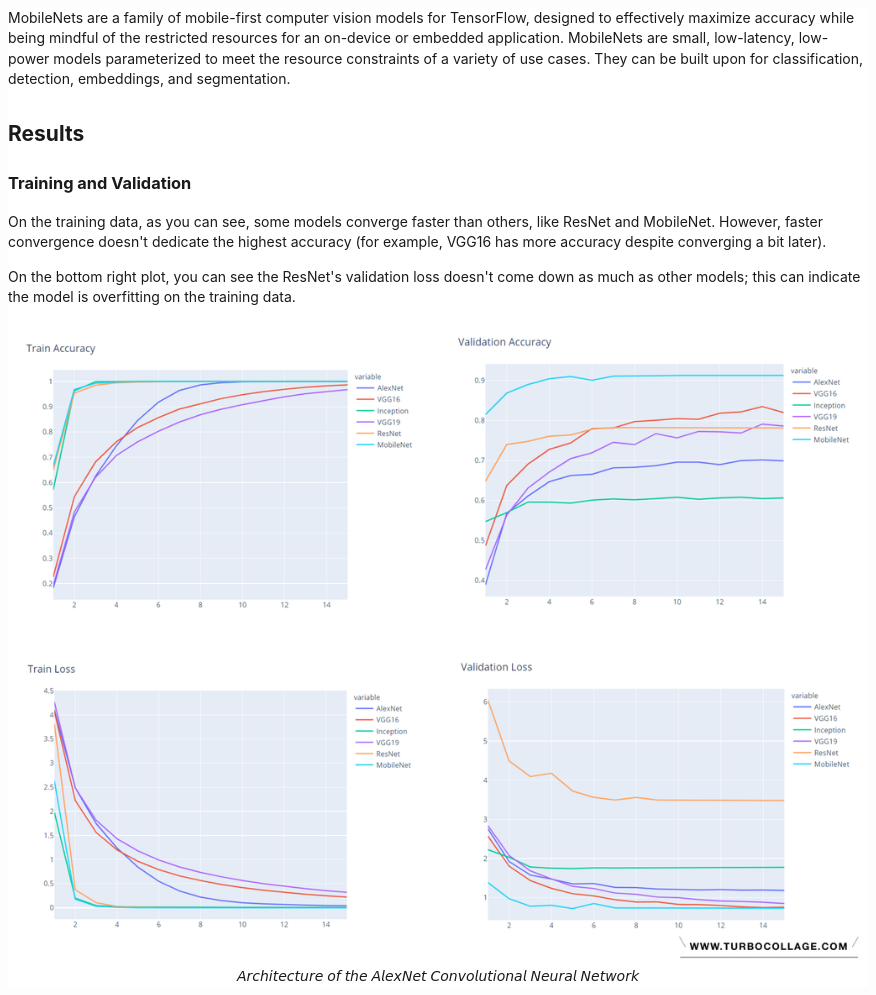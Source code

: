

MobileNets are a family of mobile-first computer vision models for TensorFlow, designed to effectively maximize accuracy while being mindful of the restricted resources for an on-device or embedded application.
MobileNets are small, low-latency, low-power models parameterized to meet the resource constraints of a variety of use cases. They can be built upon for classification, detection, embeddings, and segmentation.


## Results
 ### Training and Validation
 On the training data, as you can see, some models converge faster than others, like ResNet and MobileNet. However, faster convergence doesn't dedicate the highest accuracy (for example, VGG16 has more accuracy despite converging a bit later).
 
 On the bottom right plot, you can see the ResNet's validation loss doesn't come down as much as other models; this can indicate the model is overfitting on the training data.
 
 
 <span class="img_container center" style="display: block;">
    <img alt="test" src="/images/results.png" style="display:block; margin-left: auto; margin-right: auto;" title="𝘈𝘳𝘤𝘩𝘪𝘵𝘦𝘤𝘵𝘶𝘳𝘦 𝘰𝘧 𝘵𝘩𝘦 𝘈𝘭𝘦𝘹𝘕𝘦𝘵 𝘊𝘰𝘯𝘷𝘰𝘭𝘶𝘵𝘪𝘰𝘯𝘢𝘭 𝘕𝘦𝘶𝘳𝘢𝘭 𝘕𝘦𝘵𝘸𝘰𝘳𝘬" />
    <span class="img_caption" style="display: block; text-align: center;">𝘈𝘳𝘤𝘩𝘪𝘵𝘦𝘤𝘵𝘶𝘳𝘦 𝘰𝘧 𝘵𝘩𝘦 𝘈𝘭𝘦𝘹𝘕𝘦𝘵 𝘊𝘰𝘯𝘷𝘰𝘭𝘶𝘵𝘪𝘰𝘯𝘢𝘭 𝘕𝘦𝘶𝘳𝘢𝘭 𝘕𝘦𝘵𝘸𝘰𝘳𝘬</span>
</span>
